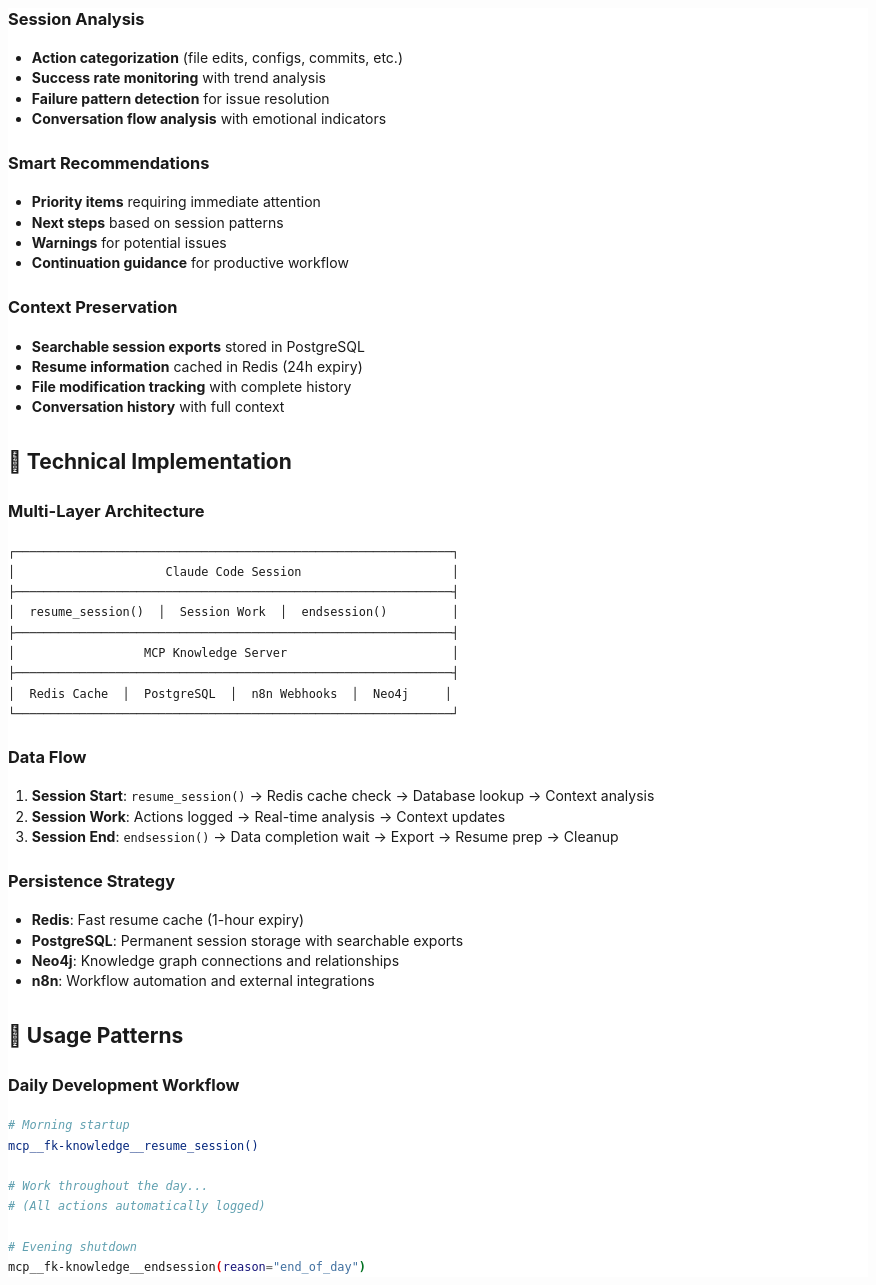 ### Session Analysis
- **Action categorization** (file edits, configs, commits, etc.)
- **Success rate monitoring** with trend analysis
- **Failure pattern detection** for issue resolution
- **Conversation flow analysis** with emotional indicators

### Smart Recommendations
- **Priority items** requiring immediate attention
- **Next steps** based on session patterns
- **Warnings** for potential issues
- **Continuation guidance** for productive workflow

### Context Preservation
- **Searchable session exports** stored in PostgreSQL
- **Resume information** cached in Redis (24h expiry)
- **File modification tracking** with complete history
- **Conversation history** with full context

## 🔧 Technical Implementation

### Multi-Layer Architecture
```
┌─────────────────────────────────────────────────────────────┐
│                     Claude Code Session                     │
├─────────────────────────────────────────────────────────────┤
│  resume_session()  │  Session Work  │  endsession()         │
├─────────────────────────────────────────────────────────────┤
│                  MCP Knowledge Server                       │
├─────────────────────────────────────────────────────────────┤
│  Redis Cache  │  PostgreSQL  │  n8n Webhooks  │  Neo4j     │
└─────────────────────────────────────────────────────────────┘
```

### Data Flow
1. **Session Start**: `resume_session()` → Redis cache check → Database lookup → Context analysis
2. **Session Work**: Actions logged → Real-time analysis → Context updates
3. **Session End**: `endsession()` → Data completion wait → Export → Resume prep → Cleanup

### Persistence Strategy
- **Redis**: Fast resume cache (1-hour expiry)
- **PostgreSQL**: Permanent session storage with searchable exports
- **Neo4j**: Knowledge graph connections and relationships
- **n8n**: Workflow automation and external integrations

## 🎯 Usage Patterns

### Daily Development Workflow
```bash
# Morning startup
mcp__fk-knowledge__resume_session()

# Work throughout the day...
# (All actions automatically logged)

# Evening shutdown
mcp__fk-knowledge__endsession(reason="end_of_day")
```
